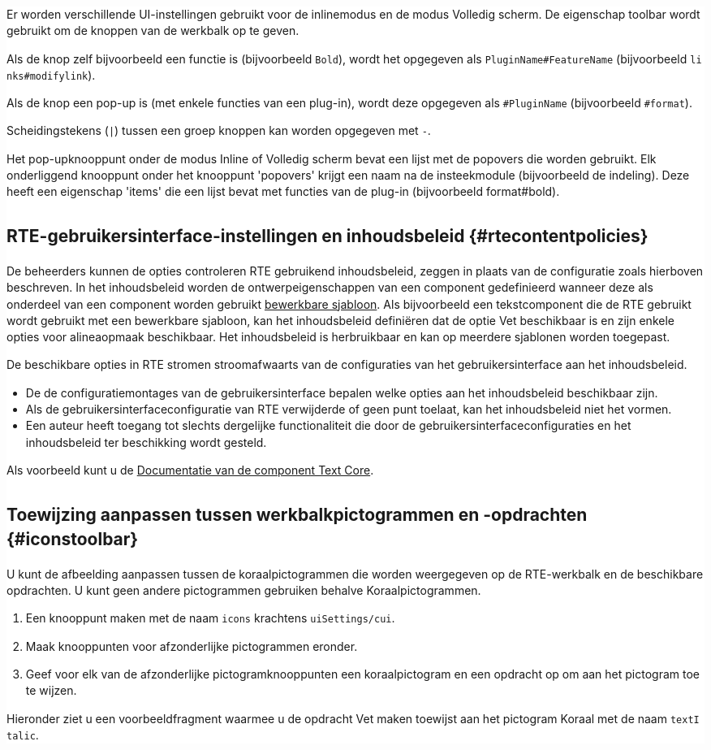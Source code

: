 Er worden verschillende UI-instellingen gebruikt voor de inlinemodus en de modus Volledig scherm. De eigenschap toolbar wordt gebruikt om de knoppen van de werkbalk op te geven.

Als de knop zelf bijvoorbeeld een functie is (bijvoorbeeld `Bold`), wordt het opgegeven als `PluginName#FeatureName` (bijvoorbeeld `links#modifylink`).

Als de knop een pop-up is (met enkele functies van een plug-in), wordt deze opgegeven als `#PluginName` (bijvoorbeeld `#format`).

Scheidingstekens (`|`) tussen een groep knoppen kan worden opgegeven met `-`.

Het pop-upknooppunt onder de modus Inline of Volledig scherm bevat een lijst met de popovers die worden gebruikt. Elk onderliggend knooppunt onder het knooppunt &#39;popovers&#39; krijgt een naam na de insteekmodule (bijvoorbeeld de indeling). Deze heeft een eigenschap &#39;items&#39; die een lijst bevat met functies van de plug-in (bijvoorbeeld format#bold).

## RTE-gebruikersinterface-instellingen en inhoudsbeleid {#rtecontentpolicies}

De beheerders kunnen de opties controleren RTE gebruikend inhoudsbeleid, zeggen in plaats van de configuratie zoals hierboven beschreven. In het inhoudsbeleid worden de ontwerpeigenschappen van een component gedefinieerd wanneer deze als onderdeel van een component worden gebruikt [bewerkbare sjabloon](/help/sites-authoring/templates.md). Als bijvoorbeeld een tekstcomponent die de RTE gebruikt wordt gebruikt met een bewerkbare sjabloon, kan het inhoudsbeleid definiëren dat de optie Vet beschikbaar is en zijn enkele opties voor alineaopmaak beschikbaar. Het inhoudsbeleid is herbruikbaar en kan op meerdere sjablonen worden toegepast.

De beschikbare opties in RTE stromen stroomafwaarts van de configuraties van het gebruikersinterface aan het inhoudsbeleid.

* De de configuratiemontages van de gebruikersinterface bepalen welke opties aan het inhoudsbeleid beschikbaar zijn.
* Als de gebruikersinterfaceconfiguratie van RTE verwijderde of geen punt toelaat, kan het inhoudsbeleid niet het vormen.
* Een auteur heeft toegang tot slechts dergelijke functionaliteit die door de gebruikersinterfaceconfiguraties en het inhoudsbeleid ter beschikking wordt gesteld.

Als voorbeeld kunt u de [Documentatie van de component Text Core](https://docs.adobe.com/help/en/experience-manager-core-components/using/components/text.html#the-text-component-and-the-rich-text-editor).

## Toewijzing aanpassen tussen werkbalkpictogrammen en -opdrachten {#iconstoolbar}

U kunt de afbeelding aanpassen tussen de koraalpictogrammen die worden weergegeven op de RTE-werkbalk en de beschikbare opdrachten. U kunt geen andere pictogrammen gebruiken behalve Koraalpictogrammen.

1. Een knooppunt maken met de naam `icons` krachtens `uiSettings/cui`.

1. Maak knooppunten voor afzonderlijke pictogrammen eronder.
1. Geef voor elk van de afzonderlijke pictogramknooppunten een koraalpictogram en een opdracht op om aan het pictogram toe te wijzen.

Hieronder ziet u een voorbeeldfragment waarmee u de opdracht Vet maken toewijst aan het pictogram Koraal met de naam `textItalic`.

